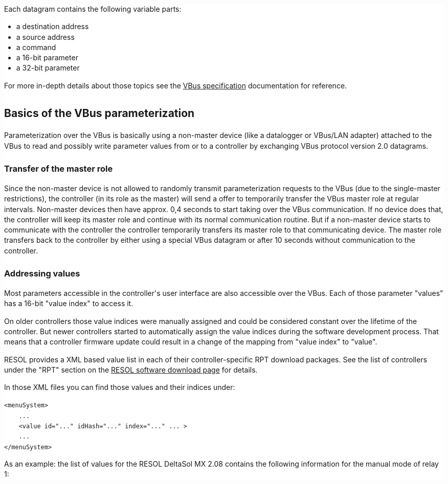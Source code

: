 Each datagram contains the following variable parts:

- a destination address
- a source address
- a command
- a 16-bit parameter
- a 32-bit parameter

For more in-depth details about those topics see the [VBus specification](vbus-specification.html) documentation for reference.


## Basics of the VBus parameterization

Parameterization over the VBus is basically using a non-master device (like a datalogger or VBus/LAN adapter) attached to the VBus to read and possibly write parameter values from or to a controller by exchanging VBus protocol version 2.0 datagrams.


### Transfer of the master role

Since the non-master device is not allowed to randomly transmit parameterization requests to the VBus (due to the single-master restrictions), the controller (in its role as the master) will send a offer to temporarily transfer the VBus master role at regular intervals. Non-master devices then have approx. 0,4 seconds to start taking over the VBus communication. If no device does that, the controller will keep its master role and continue with its normal communication routine. But if a non-master device starts to communicate with the controller the controller temporarily transfers its master role to that communicating device. The master role transfers back to the controller by either using a special VBus datagram or after 10 seconds without communication to the controller.


### Addressing values

Most parameters accessible in the controller's user interface are also accessible over the VBus. Each of those parameter "values" has a 16-bit "value index" to access it.

On older controllers those value indices were manually assigned and could be considered constant over the lifetime of the controller. But newer controllers started to automatically assign the value indices during the software development process. That means that a controller firmware update could result in a change of the mapping from "value index" to "value".

RESOL provides a XML based value list in each of their controller-specific RPT download packages. See the list of controllers under the "RPT" section on the [RESOL software download page](https://www.resol.de/en/software) for details.

In those XML files you can find those values and their indices under:

```
<menuSystem>
    ...
    <value id="..." idHash="..." index="..." ... >
    ...
</menuSystem>
```

As an example: the list of values for the RESOL DeltaSol MX 2.08 contains the following information for the manual mode of relay 1:

